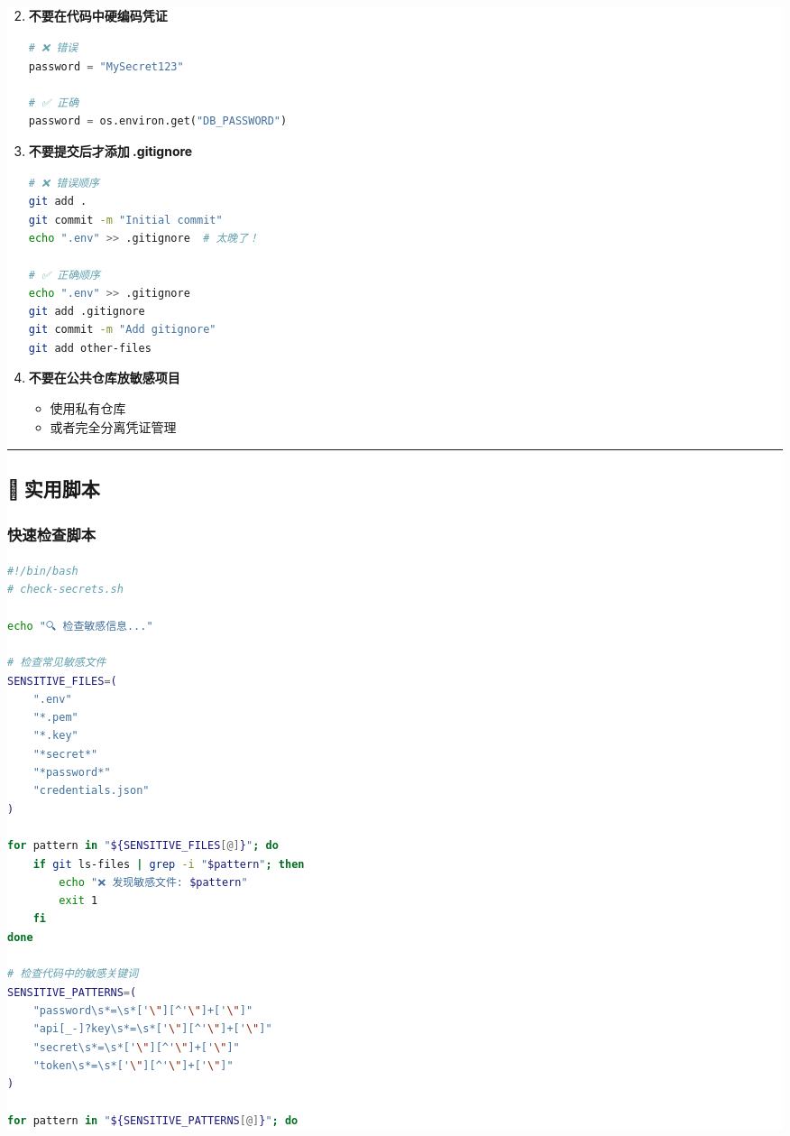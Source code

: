 2. **不要在代码中硬编码凭证**
   ```python
   # ❌ 错误
   password = "MySecret123"
   
   # ✅ 正确
   password = os.environ.get("DB_PASSWORD")
   ```

3. **不要提交后才添加 .gitignore**
   ```bash
   # ❌ 错误顺序
   git add .
   git commit -m "Initial commit"
   echo ".env" >> .gitignore  # 太晚了！
   
   # ✅ 正确顺序
   echo ".env" >> .gitignore
   git add .gitignore
   git commit -m "Add gitignore"
   git add other-files
   ```

4. **不要在公共仓库放敏感项目**
   - 使用私有仓库
   - 或者完全分离凭证管理

---

## 🔧 实用脚本

### 快速检查脚本

```bash
#!/bin/bash
# check-secrets.sh

echo "🔍 检查敏感信息..."

# 检查常见敏感文件
SENSITIVE_FILES=(
    ".env"
    "*.pem"
    "*.key"
    "*secret*"
    "*password*"
    "credentials.json"
)

for pattern in "${SENSITIVE_FILES[@]}"; do
    if git ls-files | grep -i "$pattern"; then
        echo "❌ 发现敏感文件: $pattern"
        exit 1
    fi
done

# 检查代码中的敏感关键词
SENSITIVE_PATTERNS=(
    "password\s*=\s*['\"][^'\"]+['\"]"
    "api[_-]?key\s*=\s*['\"][^'\"]+['\"]"
    "secret\s*=\s*['\"][^'\"]+['\"]"
    "token\s*=\s*['\"][^'\"]+['\"]"
)

for pattern in "${SENSITIVE_PATTERNS[@]}"; do
```